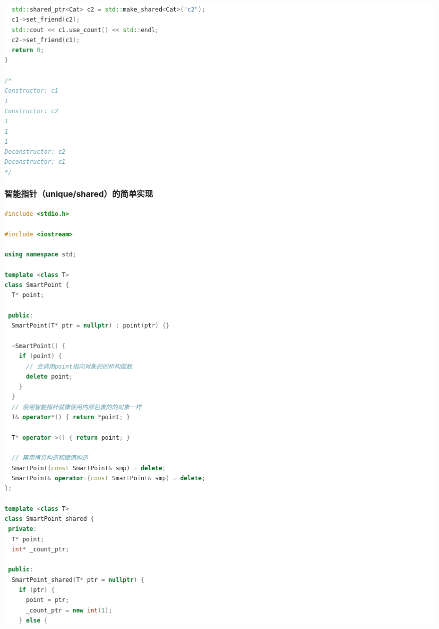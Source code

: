 ```cpp
  std::shared_ptr<Cat> c2 = std::make_shared<Cat>("c2");
  c1->set_friend(c2);
  std::cout << c1.use_count() << std::endl;
  c2->set_friend(c1);
  return 0;
}

/*
Constructor: c1
1
Constructor: c2
1
1
1
Deconstructor: c2
Deconstructor: c1
*/
```

### 智能指针（unique/shared）的简单实现

```cpp
#include <stdio.h>

#include <iostream>

using namespace std;

template <class T>
class SmartPoint {
  T* point;

 public:
  SmartPoint(T* ptr = nullptr) : point(ptr) {}

  ~SmartPoint() {
    if (point) {
      // 会调用point指向对象的的析构函数
      delete point;
    }
  }
  // 使用智能指针就像使用内部包裹的的对象一样
  T& operator*() { return *point; }

  T* operator->() { return point; }

  // 禁用拷贝构造和赋值构造
  SmartPoint(const SmartPoint& smp) = delete;
  SmartPoint& operator=(const SmartPoint& smp) = delete;
};

template <class T>
class SmartPoint_shared {
 private:
  T* point;
  int* _count_ptr;

 public:
  SmartPoint_shared(T* ptr = nullptr) {
    if (ptr) {
      point = ptr;
      _count_ptr = new int(1);
    } else {
```
